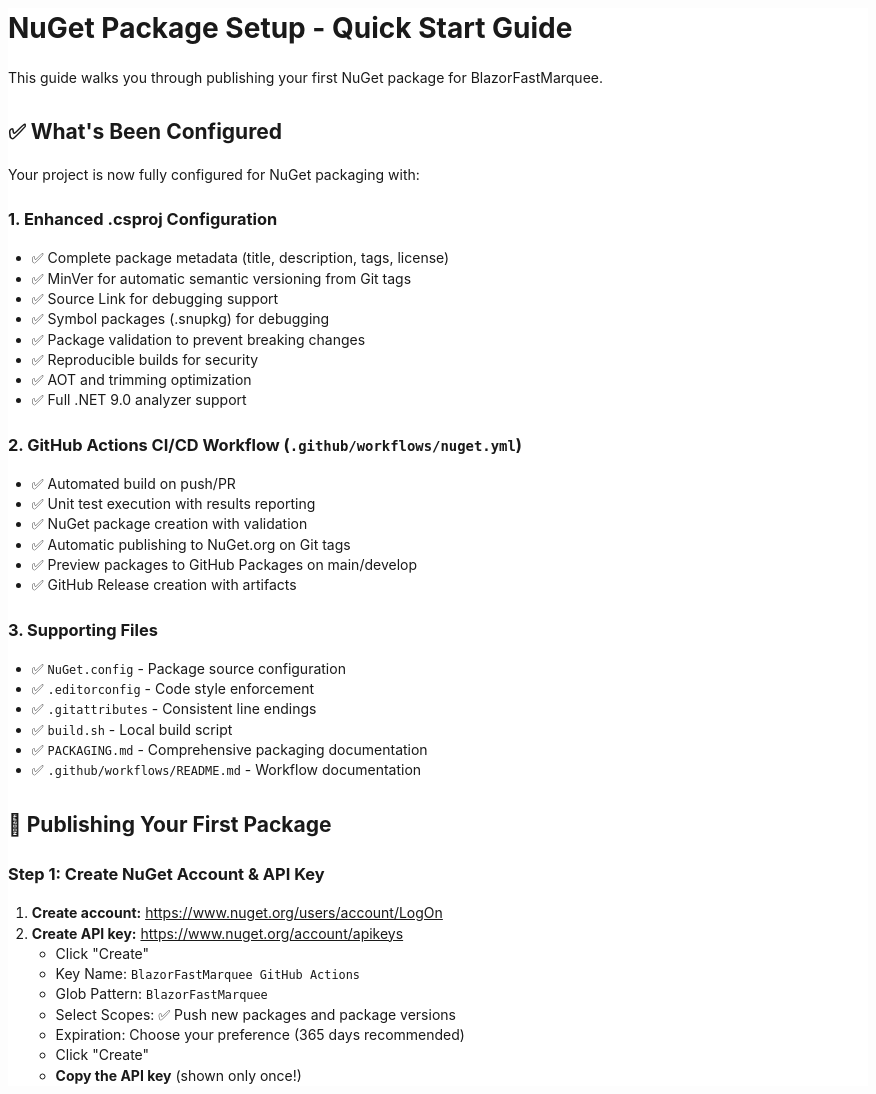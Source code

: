 # NuGet Package Setup - Quick Start Guide

This guide walks you through publishing your first NuGet package for BlazorFastMarquee.

## ✅ What's Been Configured

Your project is now fully configured for NuGet packaging with:

### 1. **Enhanced .csproj Configuration**
- ✅ Complete package metadata (title, description, tags, license)
- ✅ MinVer for automatic semantic versioning from Git tags
- ✅ Source Link for debugging support
- ✅ Symbol packages (.snupkg) for debugging
- ✅ Package validation to prevent breaking changes
- ✅ Reproducible builds for security
- ✅ AOT and trimming optimization
- ✅ Full .NET 9.0 analyzer support

### 2. **GitHub Actions CI/CD Workflow** (`.github/workflows/nuget.yml`)
- ✅ Automated build on push/PR
- ✅ Unit test execution with results reporting
- ✅ NuGet package creation with validation
- ✅ Automatic publishing to NuGet.org on Git tags
- ✅ Preview packages to GitHub Packages on main/develop
- ✅ GitHub Release creation with artifacts

### 3. **Supporting Files**
- ✅ `NuGet.config` - Package source configuration
- ✅ `.editorconfig` - Code style enforcement
- ✅ `.gitattributes` - Consistent line endings
- ✅ `build.sh` - Local build script
- ✅ `PACKAGING.md` - Comprehensive packaging documentation
- ✅ `.github/workflows/README.md` - Workflow documentation

## 🚀 Publishing Your First Package

### Step 1: Create NuGet Account & API Key

1. **Create account:** https://www.nuget.org/users/account/LogOn
2. **Create API key:** https://www.nuget.org/account/apikeys
   - Click "Create"
   - Key Name: `BlazorFastMarquee GitHub Actions`
   - Glob Pattern: `BlazorFastMarquee`
   - Select Scopes: ✅ Push new packages and package versions
   - Expiration: Choose your preference (365 days recommended)
   - Click "Create"
   - **Copy the API key** (shown only once!)
